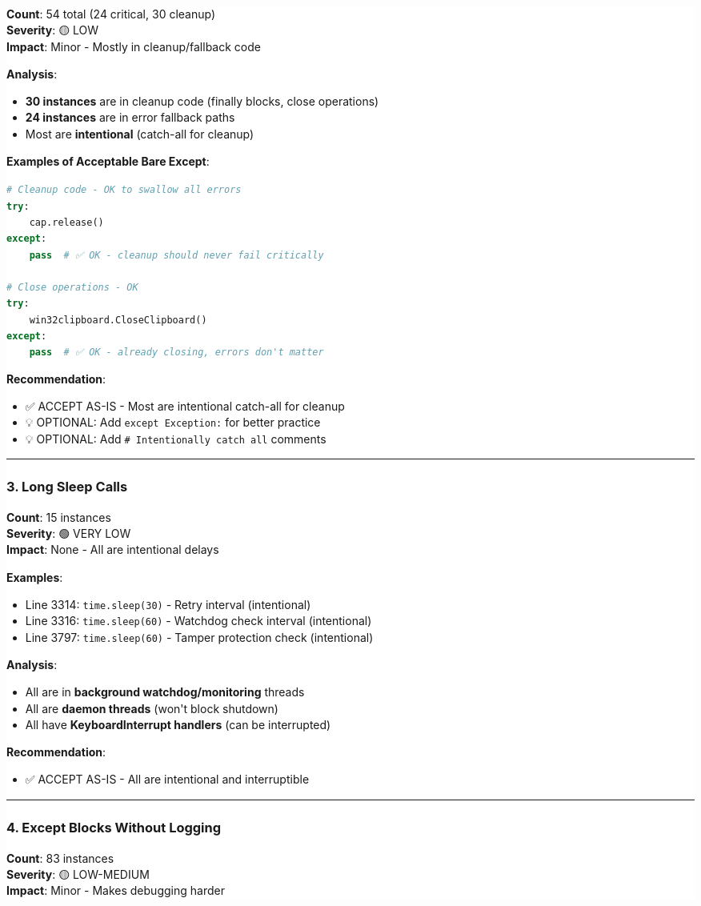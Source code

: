 **Count**: 54 total (24 critical, 30 cleanup)  
**Severity**: 🟡 LOW  
**Impact**: Minor - Mostly in cleanup/fallback code

**Analysis**:
- **30 instances** are in cleanup code (finally blocks, close operations)
- **24 instances** are in error fallback paths
- Most are **intentional** (catch-all for cleanup)

**Examples of Acceptable Bare Except**:
```python
# Cleanup code - OK to swallow all errors
try:
    cap.release()
except:
    pass  # ✅ OK - cleanup should never fail critically

# Close operations - OK
try:
    win32clipboard.CloseClipboard()
except:
    pass  # ✅ OK - already closing, errors don't matter
```

**Recommendation**:
- ✅ ACCEPT AS-IS - Most are intentional catch-all for cleanup
- 💡 OPTIONAL: Add `except Exception:` for better practice
- 💡 OPTIONAL: Add `# Intentionally catch all` comments

---

### **3. Long Sleep Calls**

**Count**: 15 instances  
**Severity**: 🟢 VERY LOW  
**Impact**: None - All are intentional delays

**Examples**:
- Line 3314: `time.sleep(30)` - Retry interval (intentional)
- Line 3316: `time.sleep(60)` - Watchdog check interval (intentional)
- Line 3797: `time.sleep(60)` - Tamper protection check (intentional)

**Analysis**:
- All are in **background watchdog/monitoring** threads
- All are **daemon threads** (won't block shutdown)
- All have **KeyboardInterrupt handlers** (can be interrupted)

**Recommendation**:
- ✅ ACCEPT AS-IS - All are intentional and interruptible

---

### **4. Except Blocks Without Logging**

**Count**: 83 instances  
**Severity**: 🟡 LOW-MEDIUM  
**Impact**: Minor - Makes debugging harder
